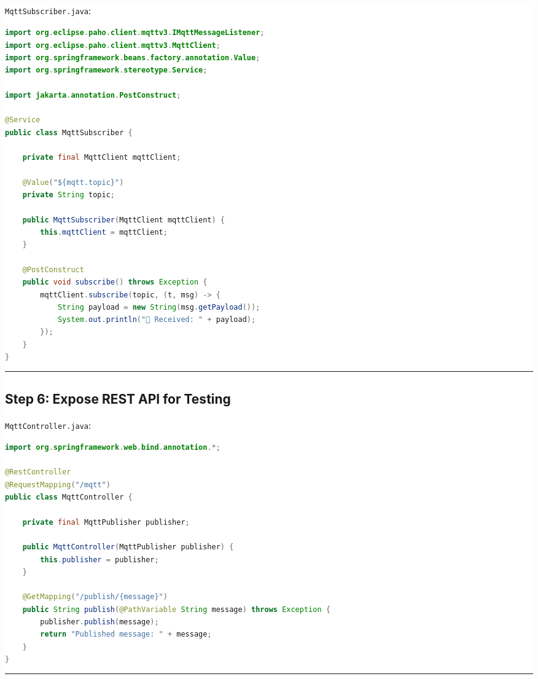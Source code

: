 `MqttSubscriber.java`:

```java
import org.eclipse.paho.client.mqttv3.IMqttMessageListener;
import org.eclipse.paho.client.mqttv3.MqttClient;
import org.springframework.beans.factory.annotation.Value;
import org.springframework.stereotype.Service;

import jakarta.annotation.PostConstruct;

@Service
public class MqttSubscriber {

    private final MqttClient mqttClient;

    @Value("${mqtt.topic}")
    private String topic;

    public MqttSubscriber(MqttClient mqttClient) {
        this.mqttClient = mqttClient;
    }

    @PostConstruct
    public void subscribe() throws Exception {
        mqttClient.subscribe(topic, (t, msg) -> {
            String payload = new String(msg.getPayload());
            System.out.println("📩 Received: " + payload);
        });
    }
}
```

---

## **Step 6: Expose REST API for Testing**

`MqttController.java`:

```java
import org.springframework.web.bind.annotation.*;

@RestController
@RequestMapping("/mqtt")
public class MqttController {

    private final MqttPublisher publisher;

    public MqttController(MqttPublisher publisher) {
        this.publisher = publisher;
    }

    @GetMapping("/publish/{message}")
    public String publish(@PathVariable String message) throws Exception {
        publisher.publish(message);
        return "Published message: " + message;
    }
}
```

---
